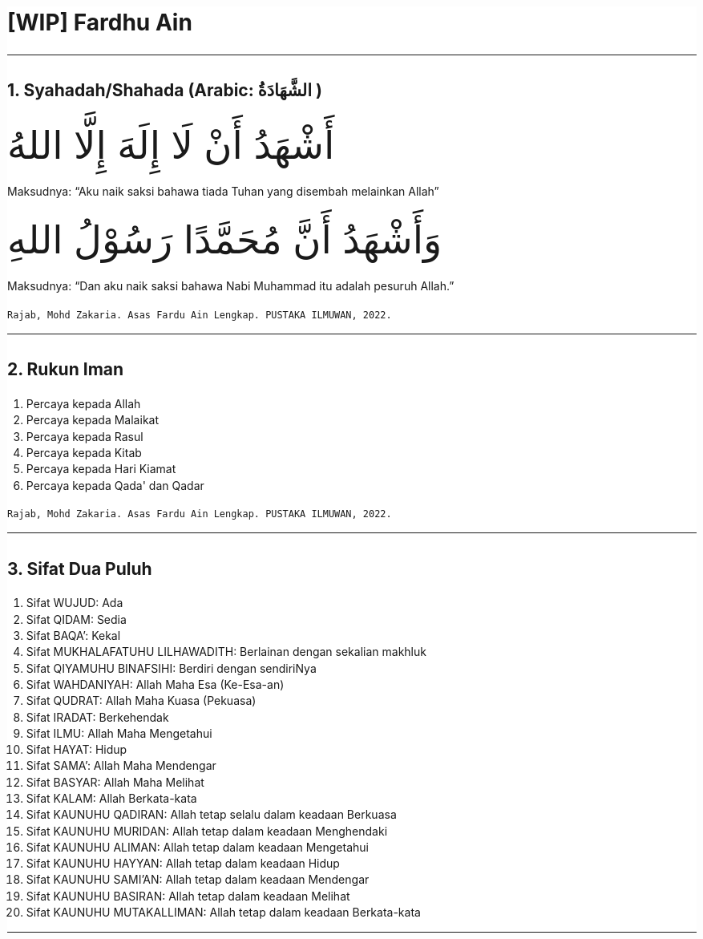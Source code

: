 # [WIP] Fardhu Ain

---

## 1. Syahadah/Shahada (Arabic: الشَّهَادَةُ )

<font size="7"> أَشْهَدُ أَنْ لَا إِلَهَ إِلَّا اللهُ </font>

Maksudnya: “Aku naik saksi bahawa tiada Tuhan yang disembah melainkan Allah”

<font size="7"> وَأَشْهَدُ أَنَّ مُحَمَّدًا رَسُوْلُ اللهِ </font>

Maksudnya: “Dan aku naik saksi bahawa Nabi Muhammad itu adalah pesuruh Allah.”

`Rajab, Mohd Zakaria. Asas Fardu Ain Lengkap. PUSTAKA ILMUWAN, 2022.`

---

## 2. Rukun Iman

1. Percaya kepada Allah
2. Percaya kepada Malaikat
3. Percaya kepada Rasul
4. Percaya kepada Kitab
5. Percaya kepada Hari Kiamat
6. Percaya kepada Qada' dan Qadar

`Rajab, Mohd Zakaria. Asas Fardu Ain Lengkap. PUSTAKA ILMUWAN, 2022.`

---

## 3. Sifat Dua Puluh

1. Sifat WUJUD: Ada
2. Sifat QIDAM: Sedia
3. Sifat BAQA’: Kekal
4. Sifat MUKHALAFATUHU LILHAWADITH: Berlainan dengan sekalian makhluk
5. Sifat QIYAMUHU BINAFSIHI: Berdiri dengan sendiriNya
6. Sifat WAHDANIYAH: Allah Maha Esa (Ke-Esa-an)
7. Sifat QUDRAT: Allah Maha Kuasa (Pekuasa)
8. Sifat IRADAT: Berkehendak
9. Sifat ILMU: Allah Maha Mengetahui
10. Sifat HAYAT: Hidup
11. Sifat SAMA’: Allah Maha Mendengar
12. Sifat BASYAR: Allah Maha Melihat
13. Sifat KALAM: Allah Berkata-kata
14. Sifat KAUNUHU QADIRAN: Allah tetap selalu dalam keadaan Berkuasa
15. Sifat KAUNUHU MURIDAN: Allah tetap dalam keadaan Menghendaki
16. Sifat KAUNUHU ALIMAN: Allah tetap dalam keadaan Mengetahui
17. Sifat KAUNUHU HAYYAN: Allah tetap dalam keadaan Hidup
18. Sifat KAUNUHU SAMI’AN: Allah tetap dalam keadaan Mendengar
19. Sifat KAUNUHU BASIRAN: Allah tetap dalam keadaan Melihat
20. Sifat KAUNUHU MUTAKALLIMAN: Allah tetap dalam keadaan Berkata-kata

---